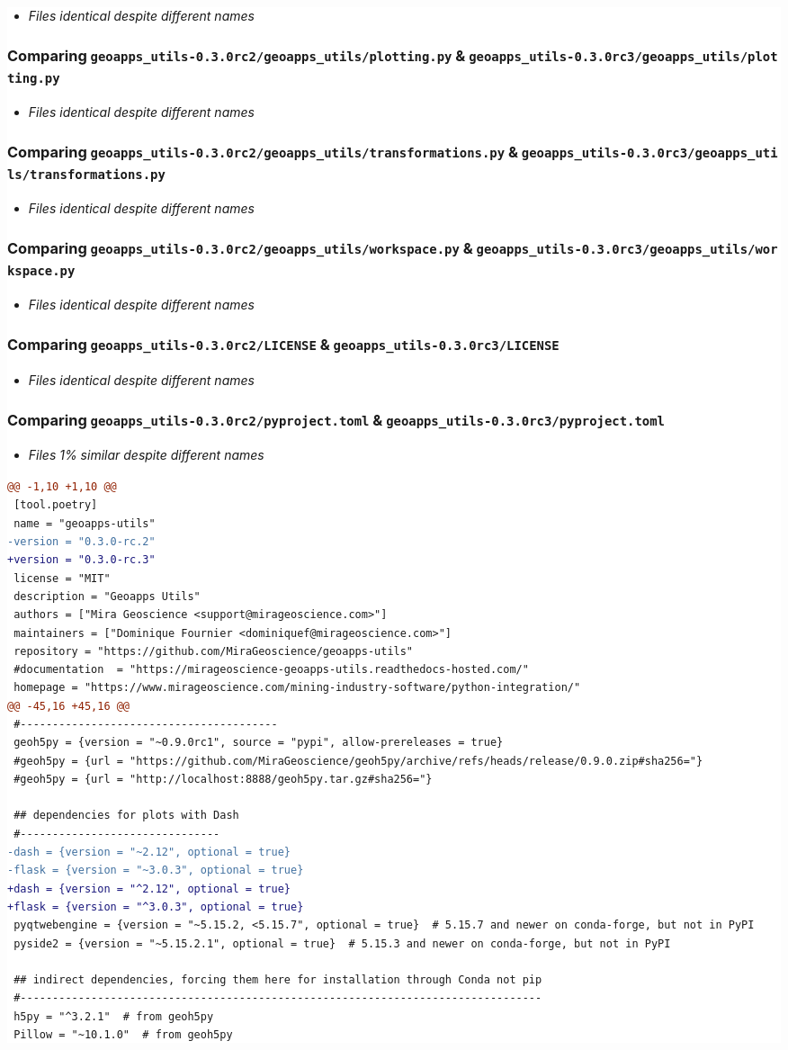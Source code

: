  * *Files identical despite different names*

### Comparing `geoapps_utils-0.3.0rc2/geoapps_utils/plotting.py` & `geoapps_utils-0.3.0rc3/geoapps_utils/plotting.py`

 * *Files identical despite different names*

### Comparing `geoapps_utils-0.3.0rc2/geoapps_utils/transformations.py` & `geoapps_utils-0.3.0rc3/geoapps_utils/transformations.py`

 * *Files identical despite different names*

### Comparing `geoapps_utils-0.3.0rc2/geoapps_utils/workspace.py` & `geoapps_utils-0.3.0rc3/geoapps_utils/workspace.py`

 * *Files identical despite different names*

### Comparing `geoapps_utils-0.3.0rc2/LICENSE` & `geoapps_utils-0.3.0rc3/LICENSE`

 * *Files identical despite different names*

### Comparing `geoapps_utils-0.3.0rc2/pyproject.toml` & `geoapps_utils-0.3.0rc3/pyproject.toml`

 * *Files 1% similar despite different names*

```diff
@@ -1,10 +1,10 @@
 [tool.poetry]
 name = "geoapps-utils"
-version = "0.3.0-rc.2"
+version = "0.3.0-rc.3"
 license = "MIT"
 description = "Geoapps Utils"
 authors = ["Mira Geoscience <support@mirageoscience.com>"]
 maintainers = ["Dominique Fournier <dominiquef@mirageoscience.com>"]
 repository = "https://github.com/MiraGeoscience/geoapps-utils"
 #documentation  = "https://mirageoscience-geoapps-utils.readthedocs-hosted.com/"
 homepage = "https://www.mirageoscience.com/mining-industry-software/python-integration/"
@@ -45,16 +45,16 @@
 #----------------------------------------
 geoh5py = {version = "~0.9.0rc1", source = "pypi", allow-prereleases = true}
 #geoh5py = {url = "https://github.com/MiraGeoscience/geoh5py/archive/refs/heads/release/0.9.0.zip#sha256="}
 #geoh5py = {url = "http://localhost:8888/geoh5py.tar.gz#sha256="}
 
 ## dependencies for plots with Dash
 #-------------------------------
-dash = {version = "~2.12", optional = true}
-flask = {version = "~3.0.3", optional = true}
+dash = {version = "^2.12", optional = true}
+flask = {version = "^3.0.3", optional = true}
 pyqtwebengine = {version = "~5.15.2, <5.15.7", optional = true}  # 5.15.7 and newer on conda-forge, but not in PyPI
 pyside2 = {version = "~5.15.2.1", optional = true}  # 5.15.3 and newer on conda-forge, but not in PyPI
 
 ## indirect dependencies, forcing them here for installation through Conda not pip
 #---------------------------------------------------------------------------------
 h5py = "^3.2.1"  # from geoh5py
 Pillow = "~10.1.0"  # from geoh5py
```
